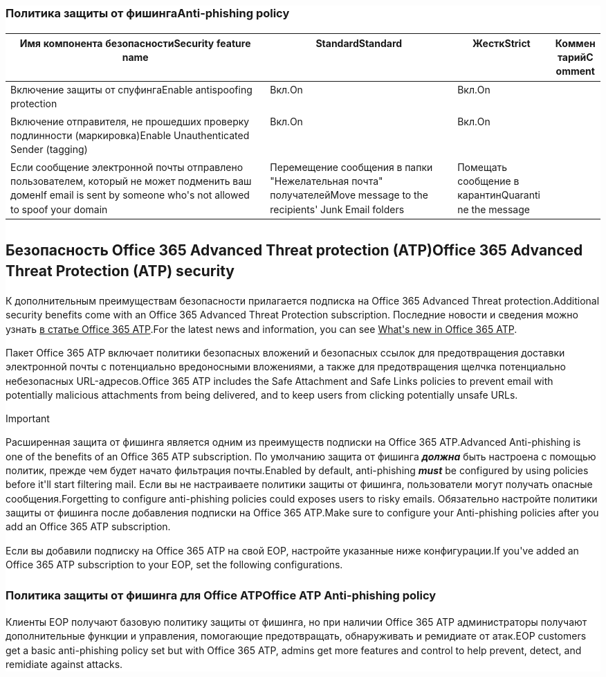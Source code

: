 ### <a name="anti-phishing-policy"></a><span data-ttu-id="be0b2-209">Политика защиты от фишинга</span><span class="sxs-lookup"><span data-stu-id="be0b2-209">Anti-phishing policy</span></span>

|<span data-ttu-id="be0b2-210">Имя компонента безопасности</span><span class="sxs-lookup"><span data-stu-id="be0b2-210">Security feature name</span></span>|<span data-ttu-id="be0b2-211">Standard</span><span class="sxs-lookup"><span data-stu-id="be0b2-211">Standard</span></span>|<span data-ttu-id="be0b2-212">Жестк</span><span class="sxs-lookup"><span data-stu-id="be0b2-212">Strict</span></span>|<span data-ttu-id="be0b2-213">Комментарий</span><span class="sxs-lookup"><span data-stu-id="be0b2-213">Comment</span></span>|
|---------|---------|---------|---------|
|<span data-ttu-id="be0b2-214">Включение защиты от спуфинга</span><span class="sxs-lookup"><span data-stu-id="be0b2-214">Enable antispoofing protection</span></span>|<span data-ttu-id="be0b2-215">Вкл.</span><span class="sxs-lookup"><span data-stu-id="be0b2-215">On</span></span>|<span data-ttu-id="be0b2-216">Вкл.</span><span class="sxs-lookup"><span data-stu-id="be0b2-216">On</span></span>||
|<span data-ttu-id="be0b2-217">Включение отправителя, не прошедших проверку подлинности (маркировка)</span><span class="sxs-lookup"><span data-stu-id="be0b2-217">Enable Unauthenticated Sender (tagging)</span></span>|<span data-ttu-id="be0b2-218">Вкл.</span><span class="sxs-lookup"><span data-stu-id="be0b2-218">On</span></span>|<span data-ttu-id="be0b2-219">Вкл.</span><span class="sxs-lookup"><span data-stu-id="be0b2-219">On</span></span>||
|<span data-ttu-id="be0b2-220">Если сообщение электронной почты отправлено пользователем, который не может подменить ваш домен</span><span class="sxs-lookup"><span data-stu-id="be0b2-220">If email is sent by someone who's not allowed to spoof your domain</span></span>|<span data-ttu-id="be0b2-221">Перемещение сообщения в папки "Нежелательная почта" получателей</span><span class="sxs-lookup"><span data-stu-id="be0b2-221">Move message to the recipients' Junk Email folders</span></span>|<span data-ttu-id="be0b2-222">Помещать сообщение в карантин</span><span class="sxs-lookup"><span data-stu-id="be0b2-222">Quarantine the message</span></span>||

## <a name="office-365-advanced-threat-protection-atp-security"></a><span data-ttu-id="be0b2-223">Безопасность Office 365 Advanced Threat protection (ATP)</span><span class="sxs-lookup"><span data-stu-id="be0b2-223">Office 365 Advanced Threat Protection (ATP) security</span></span>
<span data-ttu-id="be0b2-224">К дополнительным преимуществам безопасности прилагается подписка на Office 365 Advanced Threat protection.</span><span class="sxs-lookup"><span data-stu-id="be0b2-224">Additional security benefits come with an Office 365 Advanced Threat Protection subscription.</span></span> <span data-ttu-id="be0b2-225">Последние новости и сведения можно узнать [в статье Office 365 ATP](whats-new-in-office-365-atp.md).</span><span class="sxs-lookup"><span data-stu-id="be0b2-225">For the latest news and information, you can see [What's new in Office 365 ATP](whats-new-in-office-365-atp.md).</span></span> 

<span data-ttu-id="be0b2-226">Пакет Office 365 ATP включает политики безопасных вложений и безопасных ссылок для предотвращения доставки электронной почты с потенциально вредоносными вложениями, а также для предотвращения щелчка потенциально небезопасных URL-адресов.</span><span class="sxs-lookup"><span data-stu-id="be0b2-226">Office 365 ATP includes the Safe Attachment and Safe Links policies to prevent email with potentially malicious attachments from being delivered, and to keep users from clicking potentially unsafe URLs.</span></span>

> [!IMPORTANT]
> <span data-ttu-id="be0b2-227">Расширенная защита от фишинга является одним из преимуществ подписки на Office 365 ATP.</span><span class="sxs-lookup"><span data-stu-id="be0b2-227">Advanced Anti-phishing is one of the benefits of an Office 365 ATP subscription.</span></span> <span data-ttu-id="be0b2-228">По умолчанию защита от фишинга ***должна*** быть настроена с помощью политик, прежде чем будет начато фильтрация почты.</span><span class="sxs-lookup"><span data-stu-id="be0b2-228">Enabled by default, anti-phishing ***must*** be configured by using policies before it'll start filtering mail.</span></span> <span data-ttu-id="be0b2-229">Если вы не настраиваете политики защиты от фишинга, пользователи могут получать опасные сообщения.</span><span class="sxs-lookup"><span data-stu-id="be0b2-229">Forgetting to configure anti-phishing policies could exposes users to risky emails.</span></span> <span data-ttu-id="be0b2-230">Обязательно настройте политики защиты от фишинга после добавления подписки на Office 365 ATP.</span><span class="sxs-lookup"><span data-stu-id="be0b2-230">Make sure to configure your Anti-phishing policies after you add an Office 365 ATP subscription.</span></span>

<span data-ttu-id="be0b2-231">Если вы добавили подписку на Office 365 ATP на свой EOP, настройте указанные ниже конфигурации.</span><span class="sxs-lookup"><span data-stu-id="be0b2-231">If you've added an Office 365 ATP subscription to your EOP, set the following configurations.</span></span>

### <a name="office-atp-anti-phishing-policy"></a><span data-ttu-id="be0b2-232">Политика защиты от фишинга для Office ATP</span><span class="sxs-lookup"><span data-stu-id="be0b2-232">Office ATP Anti-phishing policy</span></span>
<span data-ttu-id="be0b2-233">Клиенты EOP получают базовую политику защиты от фишинга, но при наличии Office 365 ATP администраторы получают дополнительные функции и управления, помогающие предотвращать, обнаруживать и ремидиате от атак.</span><span class="sxs-lookup"><span data-stu-id="be0b2-233">EOP customers get a basic anti-phishing policy set but with Office 365 ATP, admins get more features and control to help prevent, detect, and remidiate against attacks.</span></span>
